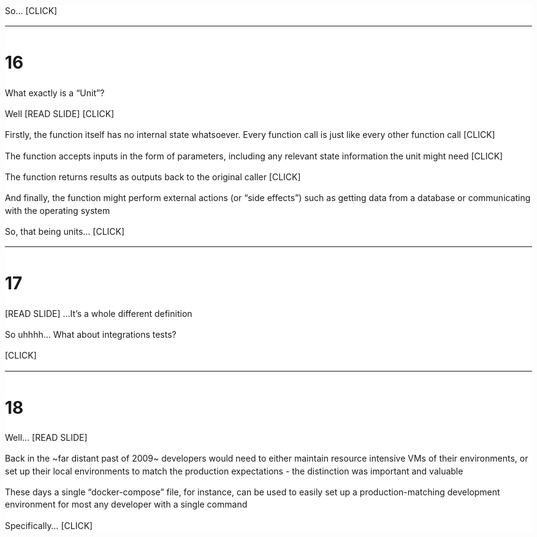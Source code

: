 So…
[CLICK]

-----------------------------------------
# 16
What exactly is a “Unit”?

Well
[READ SLIDE]
[CLICK]

Firstly, the function itself has no internal state whatsoever. Every function call is just like every other function call
[CLICK]

The function accepts inputs in the form of parameters, including any relevant state information the unit might need
[CLICK]

The function returns results as outputs back to the original caller
[CLICK]

And finally, the function might perform external actions (or “side effects”) such as getting data from a database or communicating with the operating system

So, that being units…
[CLICK]

-----------------------------------------
# 17
[READ SLIDE]
…It’s a whole different definition

So uhhhh… What about integrations tests?

[CLICK]

-----------------------------------------
# 18
Well…
[READ SLIDE]

Back in the ~far distant past of 2009~ developers would need to either maintain resource intensive VMs of their environments, or set up their local environments to match the production expectations - the distinction was important and valuable

These days a single “docker-compose” file, for instance, can be used to easily set up a production-matching development environment for most any developer with a single command

Specifically…
[CLICK]
